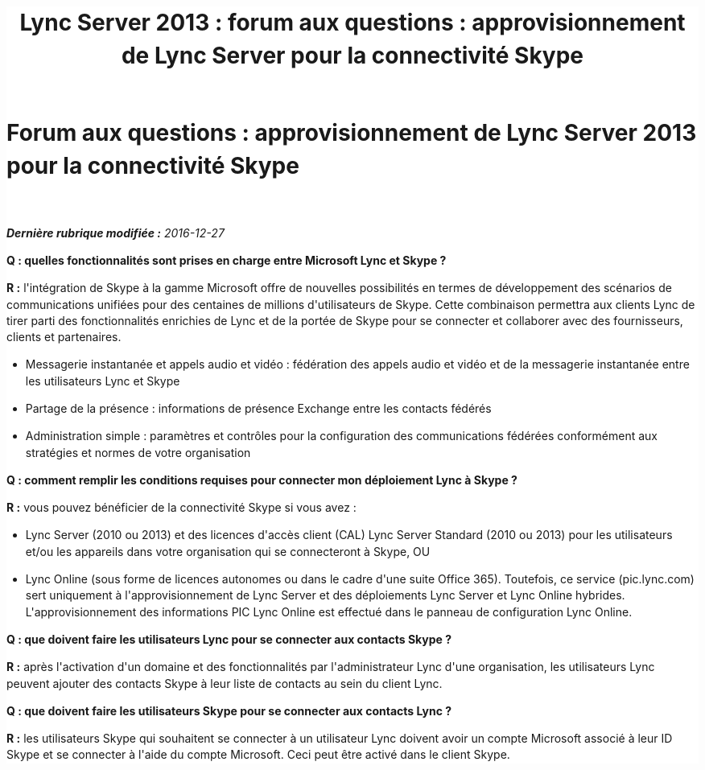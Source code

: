 ﻿---
title: 'Lync Server 2013 : forum aux questions : approvisionnement de Lync Server pour la connectivité Skype'
TOCTitle: 'Forum aux questions : approvisionnement de Lync Server pour la connectivité Skype'
ms:assetid: 4d1b2bfc-780b-4b8c-afd5-11c2e59203b5
ms:mtpsurl: https://technet.microsoft.com/fr-fr/library/Dn440172(v=OCS.15)
ms:contentKeyID: 59602866
ms.date: 12/28/2016
mtps_version: v=OCS.15
ms.translationtype: HT
---

# Forum aux questions : approvisionnement de Lync Server 2013 pour la connectivité Skype

 

_**Dernière rubrique modifiée :** 2016-12-27_

**Q : quelles fonctionnalités sont prises en charge entre Microsoft Lync et Skype ?**

**R :** l'intégration de Skype à la gamme Microsoft offre de nouvelles possibilités en termes de développement des scénarios de communications unifiées pour des centaines de millions d'utilisateurs de Skype. Cette combinaison permettra aux clients Lync de tirer parti des fonctionnalités enrichies de Lync et de la portée de Skype pour se connecter et collaborer avec des fournisseurs, clients et partenaires.

  - Messagerie instantanée et appels audio et vidéo : fédération des appels audio et vidéo et de la messagerie instantanée entre les utilisateurs Lync et Skype

  - Partage de la présence : informations de présence Exchange entre les contacts fédérés

  - Administration simple : paramètres et contrôles pour la configuration des communications fédérées conformément aux stratégies et normes de votre organisation

**Q : comment remplir les conditions requises pour connecter mon déploiement Lync à Skype ?**

**R :** vous pouvez bénéficier de la connectivité Skype si vous avez :

  - Lync Server (2010 ou 2013) et des licences d'accès client (CAL) Lync Server Standard (2010 ou 2013) pour les utilisateurs et/ou les appareils dans votre organisation qui se connecteront à Skype, OU

  - Lync Online (sous forme de licences autonomes ou dans le cadre d'une suite Office 365). Toutefois, ce service (pic.lync.com) sert uniquement à l'approvisionnement de Lync Server et des déploiements Lync Server et Lync Online hybrides. L'approvisionnement des informations PIC Lync Online est effectué dans le panneau de configuration Lync Online.

**Q : que doivent faire les utilisateurs Lync pour se connecter aux contacts Skype ?**

**R :** après l'activation d'un domaine et des fonctionnalités par l'administrateur Lync d'une organisation, les utilisateurs Lync peuvent ajouter des contacts Skype à leur liste de contacts au sein du client Lync.

**Q : que doivent faire les utilisateurs Skype pour se connecter aux contacts Lync ?**

**R :** les utilisateurs Skype qui souhaitent se connecter à un utilisateur Lync doivent avoir un compte Microsoft associé à leur ID Skype et se connecter à l'aide du compte Microsoft. Ceci peut être activé dans le client Skype.
